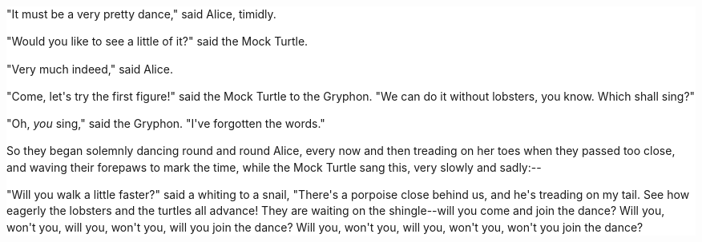 "It must be a very pretty dance," said Alice, timidly.

"Would you like to see a little of it?" said the Mock Turtle.

"Very much indeed," said Alice.

"Come, let's try the first figure!" said the Mock Turtle to the Gryphon.
"We can do it without lobsters, you know. Which shall sing?"

"Oh, _you_ sing," said the Gryphon. "I've forgotten the words."

So they began solemnly dancing round and round Alice, every now and then
treading on her toes when they passed too close, and waving their
forepaws to mark the time, while the Mock Turtle sang this, very slowly
and sadly:--

  "Will you walk a little faster?" said a whiting to a snail,
  "There's a porpoise close behind us, and he's treading on my tail.
  See how eagerly the lobsters and the turtles all advance!
  They are waiting on the shingle--will you come and join the dance?
    Will you, won't you, will you, won't you, will you join the dance?
    Will you, won't you, will you, won't you, won't you join the dance?

